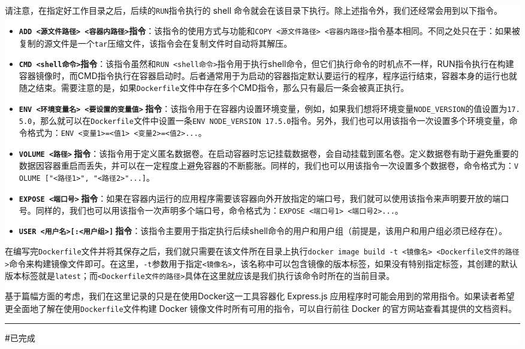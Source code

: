 请注意，在指定好工作目录之后，后续的`RUN`指令执行的 shell 命令就会在该目录下执行。除上述指令外，我们还经常会用到以下指令。

- **`ADD <源文件路径> <容器内路径>`指令**：该指令的使用方式与功能和`COPY <源文件路径> <容器内路径>`指令基本相同。不同之处只在于：如果被复制的源文件是一个`tar`压缩文件，该指令会在复制文件时自动将其解压。

- **`CMD <shell命令>`指令**：该指令虽然和`RUN <shell命令>`指令用于执行shell命令，但它们执行命令的时机点不一样，RUN指令执行在构建容器镜像时，而CMD指令执行在容器启动时。后者通常用于为启动的容器指定默认要运行的程序，程序运行结束，容器本身的运行也就随之结束。需要注意的是，如果`Dockerfile`文件中存在多个CMD指令，那么只有最后一条会被真正执行。

- **`ENV <环境变量名> <要设置的变量值>` 指令**：该指令用于在容器内设置环境变量，例如，如果我们想将环境变量`NODE_VERSION`的值设置为`17.5.0`，那么就可以在`Dockerfile`文件中设置一条`ENV NODE_VERSION 17.5.0`指令。另外，我们也可以用该指令一次设置多个环境变量，命令格式为：`ENV <变量1>=<值1> <变量2>=<值2>...`。

- **`VOLUME <路径>` 指令**：该指令用于定义匿名数据卷。在启动容器时忘记挂载数据卷，会自动挂载到匿名卷。定义数据卷有助于避免重要的数据因容器重启而丢失，并可以在一定程度上避免容器的不断膨胀。同样的，我们也可以用该指令一次设置多个数据卷，命令格式为：`VOLUME ["<路径1>", "<路径2>"...]`。

- **`EXPOSE <端口号>` 指令**：如果在容器内运行的应用程序需要该容器向外开放指定的端口号，我们就可以使用该指令来声明要开放的端口号。同样的，我们也可以用该指令一次声明多个端口号，命令格式为：`EXPOSE <端口号1> <端口号2>...`。

- **`USER <用户名>[:<用户组>]` 指令**：该指令主要用于指定执行后续shell命令的用户和用户组（前提是，该用户和用户组必须已经存在）。

在编写完`Dockerfile`文件并将其保存之后，我们就只需要在该文件所在目录上执行`docker image build -t <镜像名> <Dockerfile文件的路径>`命令来构建镜像文件即可。在这里，`-t`参数用于指定`<镜像名>`，该名称中可以包含镜像的版本标签，如果没有特别指定标签，其创建的默认版本标签就是`latest`；而`<Dockerfile文件的路径>`具体在这里就应该是我们执行该命令时所在的当前目录。

基于篇幅方面的考虑，我们在这里记录的只是在使用Docker这一工具容器化 Express.js 应用程序时可能会用到的常用指令。如果读者希望更全面地了解在使用`Dockerfile`文件构建 Docker 镜像文件时所有可用的指令，可以自行前往 Docker 的官方网站查看其提供的文档资料。

----
#已完成
